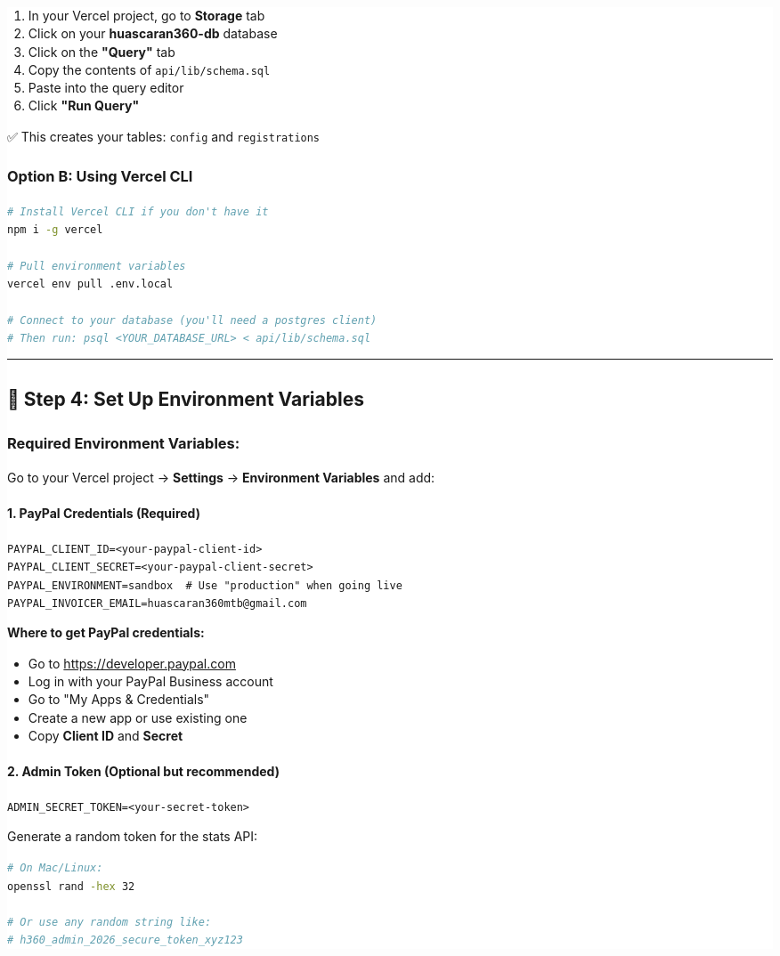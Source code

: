 1. In your Vercel project, go to **Storage** tab
2. Click on your **huascaran360-db** database
3. Click on the **"Query"** tab
4. Copy the contents of `api/lib/schema.sql`
5. Paste into the query editor
6. Click **"Run Query"**

✅ This creates your tables: `config` and `registrations`

### Option B: Using Vercel CLI

```bash
# Install Vercel CLI if you don't have it
npm i -g vercel

# Pull environment variables
vercel env pull .env.local

# Connect to your database (you'll need a postgres client)
# Then run: psql <YOUR_DATABASE_URL> < api/lib/schema.sql
```

---

## 🔑 Step 4: Set Up Environment Variables

### Required Environment Variables:

Go to your Vercel project → **Settings** → **Environment Variables** and add:

#### 1. PayPal Credentials (Required)

```
PAYPAL_CLIENT_ID=<your-paypal-client-id>
PAYPAL_CLIENT_SECRET=<your-paypal-client-secret>
PAYPAL_ENVIRONMENT=sandbox  # Use "production" when going live
PAYPAL_INVOICER_EMAIL=huascaran360mtb@gmail.com
```

**Where to get PayPal credentials:**
- Go to https://developer.paypal.com
- Log in with your PayPal Business account
- Go to "My Apps & Credentials"
- Create a new app or use existing one
- Copy **Client ID** and **Secret**

#### 2. Admin Token (Optional but recommended)

```
ADMIN_SECRET_TOKEN=<your-secret-token>
```

Generate a random token for the stats API:
```bash
# On Mac/Linux:
openssl rand -hex 32

# Or use any random string like:
# h360_admin_2026_secure_token_xyz123
```
